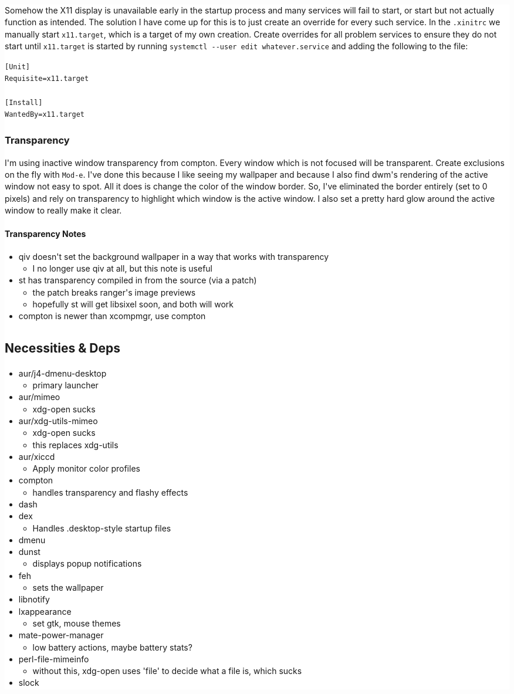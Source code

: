 Somehow the X11 display is unavailable early in the startup process and many
services will fail to start, or start but not actually function as intended.
The solution I have come up for this is to just create an override for every
such service. In the `.xinitrc` we manually start `x11.target`, which is a
target of my own creation. Create overrides for all problem services to ensure
they do not start until `x11.target` is started by running `systemctl --user
edit whatever.service` and adding the following to the file:

```
[Unit]
Requisite=x11.target

[Install]
WantedBy=x11.target
```


### Transparency

I'm using inactive window transparency from compton. Every window which is not
focused will be transparent. Create exclusions on the fly with `Mod-e`. I've
done this because I like seeing my wallpaper and because I also find dwm's
rendering of the active window not easy to spot. All it does is change the
color of the window border. So, I've eliminated the border entirely (set to 0
pixels) and rely on transparency to highlight which window is the active window.
I also set a pretty hard glow around the active window to really make it clear.


#### Transparency Notes
* qiv doesn't set the background wallpaper in a way that works with transparency
	+ I no longer use qiv at all, but this note is useful
* st has transparency compiled in from the source (via a patch)
	+ the patch breaks ranger's image previews
	+ hopefully st will get libsixel soon, and both will work
* compton is newer than xcompmgr, use compton


## Necessities & Deps

- aur/j4-dmenu-desktop
	* primary launcher
- aur/mimeo
	* xdg-open sucks
- aur/xdg-utils-mimeo
	* xdg-open sucks
	* this replaces xdg-utils
- aur/xiccd
	* Apply monitor color profiles
- compton
	* handles transparency and flashy effects
- dash
- dex
	* Handles .desktop-style startup files
- dmenu
- dunst
	* displays popup notifications
- feh
	* sets the wallpaper
- libnotify
- lxappearance
	* set gtk, mouse themes
- mate-power-manager
	* low battery actions, maybe battery stats?
- perl-file-mimeinfo
	* without this, xdg-open uses 'file' to decide what a file is, which sucks
- slock